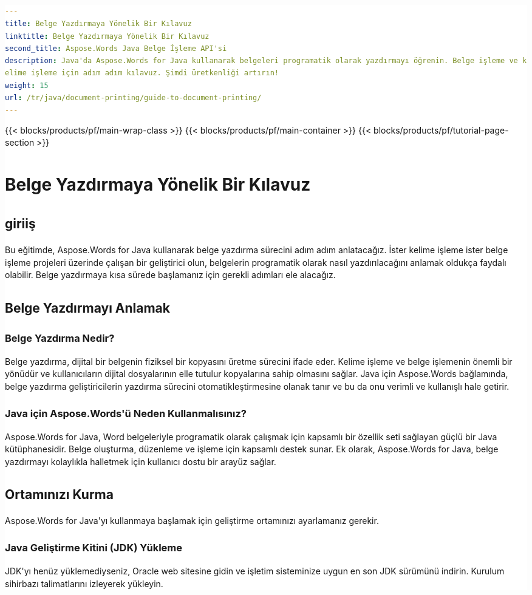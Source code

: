 ```yaml
---
title: Belge Yazdırmaya Yönelik Bir Kılavuz
linktitle: Belge Yazdırmaya Yönelik Bir Kılavuz
second_title: Aspose.Words Java Belge İşleme API'si
description: Java'da Aspose.Words for Java kullanarak belgeleri programatik olarak yazdırmayı öğrenin. Belge işleme ve kelime işleme için adım adım kılavuz. Şimdi üretkenliği artırın!
weight: 15
url: /tr/java/document-printing/guide-to-document-printing/
---
```


{{< blocks/products/pf/main-wrap-class >}}
{{< blocks/products/pf/main-container >}}
{{< blocks/products/pf/tutorial-page-section >}}

# Belge Yazdırmaya Yönelik Bir Kılavuz


## giriiş

Bu eğitimde, Aspose.Words for Java kullanarak belge yazdırma sürecini adım adım anlatacağız. İster kelime işleme ister belge işleme projeleri üzerinde çalışan bir geliştirici olun, belgelerin programatik olarak nasıl yazdırılacağını anlamak oldukça faydalı olabilir. Belge yazdırmaya kısa sürede başlamanız için gerekli adımları ele alacağız.

## Belge Yazdırmayı Anlamak

### Belge Yazdırma Nedir?

Belge yazdırma, dijital bir belgenin fiziksel bir kopyasını üretme sürecini ifade eder. Kelime işleme ve belge işlemenin önemli bir yönüdür ve kullanıcıların dijital dosyalarının elle tutulur kopyalarına sahip olmasını sağlar. Java için Aspose.Words bağlamında, belge yazdırma geliştiricilerin yazdırma sürecini otomatikleştirmesine olanak tanır ve bu da onu verimli ve kullanışlı hale getirir.

### Java için Aspose.Words'ü Neden Kullanmalısınız?

Aspose.Words for Java, Word belgeleriyle programatik olarak çalışmak için kapsamlı bir özellik seti sağlayan güçlü bir Java kütüphanesidir. Belge oluşturma, düzenleme ve işleme için kapsamlı destek sunar. Ek olarak, Aspose.Words for Java, belge yazdırmayı kolaylıkla halletmek için kullanıcı dostu bir arayüz sağlar.

## Ortamınızı Kurma

Aspose.Words for Java'yı kullanmaya başlamak için geliştirme ortamınızı ayarlamanız gerekir.

### Java Geliştirme Kitini (JDK) Yükleme

JDK'yı henüz yüklemediyseniz, Oracle web sitesine gidin ve işletim sisteminize uygun en son JDK sürümünü indirin. Kurulum sihirbazı talimatlarını izleyerek yükleyin.

